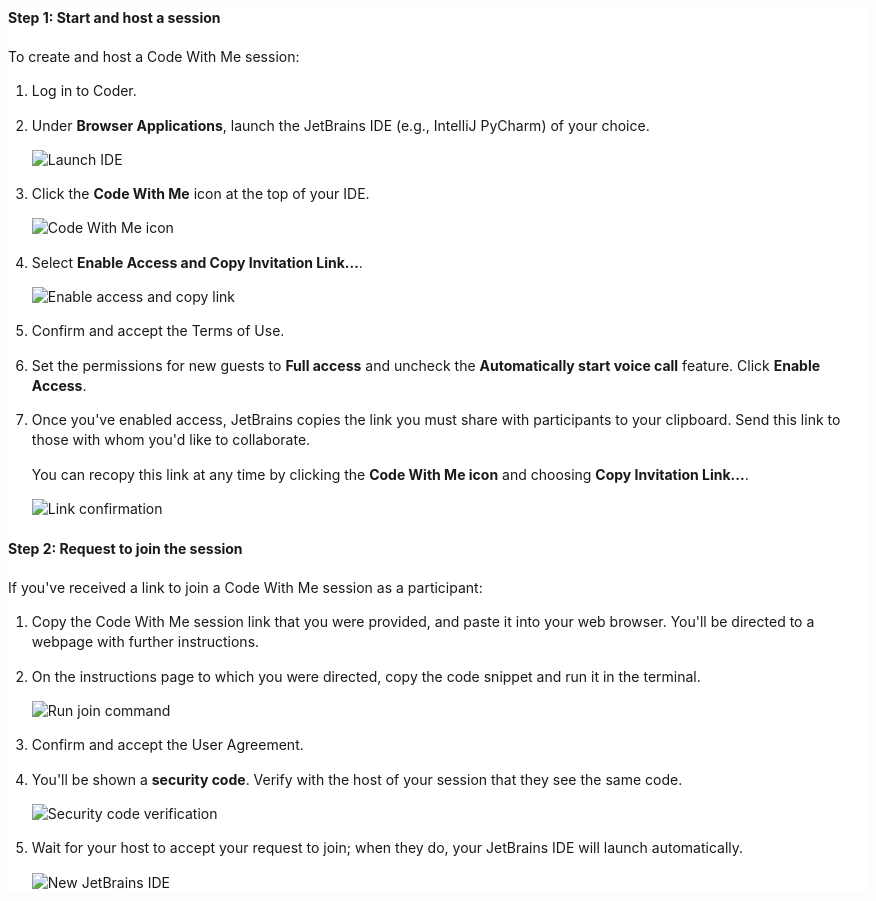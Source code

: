 #### Step 1: Start and host a session

To create and host a Code With Me session:

1. Log in to Coder.

1. Under **Browser Applications**, launch the JetBrains IDE (e.g., IntelliJ
   PyCharm) of your choice.

   ![Launch IDE](../assets/workspaces/pycharm-app.png)

1. Click the **Code With Me** icon at the top of your IDE.

   ![Code With Me icon](../assets/workspaces/code-with-me-2.png)

1. Select **Enable Access and Copy Invitation Link...**.

   ![Enable access and copy link](../assets/workspaces/code-with-me-3.png)

1. Confirm and accept the Terms of Use.

1. Set the permissions for new guests to **Full access** and uncheck the
   **Automatically start voice call** feature. Click **Enable Access**.

1. Once you've enabled access, JetBrains copies the link you must share with
   participants to your clipboard. Send this link to those with whom you'd like
   to collaborate.

   You can recopy this link at any time by clicking the **Code With Me icon**
   and choosing **Copy Invitation Link...**.

   ![Link confirmation](../assets/workspaces/code-with-me-5.png)

#### Step 2: Request to join the session

If you've received a link to join a Code With Me session as a participant:

1. Copy the Code With Me session link that you were provided, and paste it into
   your web browser. You'll be directed to a webpage with further instructions.

1. On the instructions page to which you were directed, copy the code snippet
   and run it in the terminal.

   ![Run join command](../assets/workspaces/code-with-me-4.png)

1. Confirm and accept the User Agreement.

1. You'll be shown a **security code**. Verify with the host of your session
   that they see the same code.

   ![Security code verification](../assets/workspaces/code-with-me-7.png)

1. Wait for your host to accept your request to join; when they do, your
   JetBrains IDE will launch automatically.

   ![New JetBrains IDE](../assets/workspaces/code-with-me-8.png)
